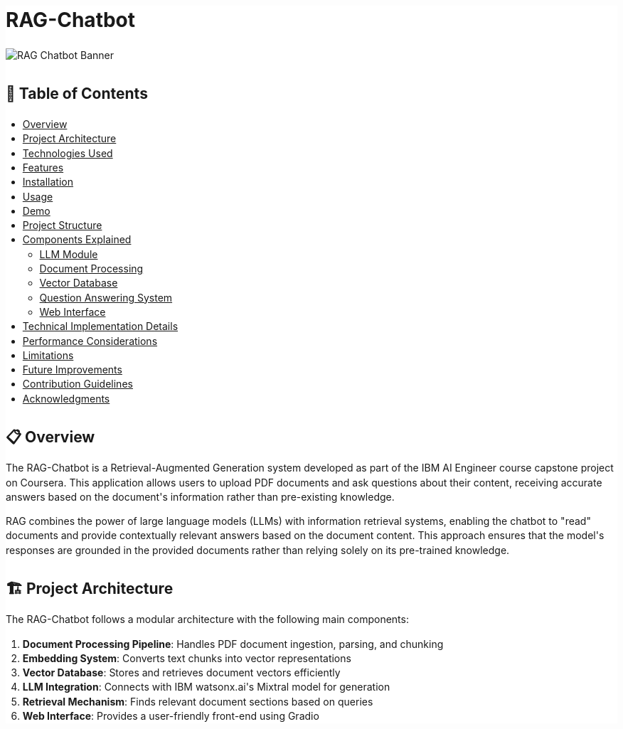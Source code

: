 # RAG-Chatbot

![RAG Chatbot Banner](images-videos/RAG-Chatbot_Demo.gif)

## 📑 Table of Contents

- [Overview](#overview)
- [Project Architecture](#project-architecture)
- [Technologies Used](#technologies-used)
- [Features](#features)
- [Installation](#installation)
- [Usage](#usage)
- [Demo](#demo)
- [Project Structure](#project-structure)
- [Components Explained](#components-explained)
  - [LLM Module](#llm-module)
  - [Document Processing](#document-processing)
  - [Vector Database](#vector-database)
  - [Question Answering System](#question-answering-system)
  - [Web Interface](#web-interface)
- [Technical Implementation Details](#technical-implementation-details)
- [Performance Considerations](#performance-considerations)
- [Limitations](#limitations)
- [Future Improvements](#future-improvements)
- [Contribution Guidelines](#contribution-guidelines)
- [Acknowledgments](#acknowledgments)

## 📋 Overview

The RAG-Chatbot is a Retrieval-Augmented Generation system developed as part of the IBM AI Engineer course capstone project on Coursera. This application allows users to upload PDF documents and ask questions about their content, receiving accurate answers based on the document's information rather than pre-existing knowledge.

RAG combines the power of large language models (LLMs) with information retrieval systems, enabling the chatbot to "read" documents and provide contextually relevant answers based on the document content. This approach ensures that the model's responses are grounded in the provided documents rather than relying solely on its pre-trained knowledge.

## 🏗️ Project Architecture

The RAG-Chatbot follows a modular architecture with the following main components:

1. **Document Processing Pipeline**: Handles PDF document ingestion, parsing, and chunking
2. **Embedding System**: Converts text chunks into vector representations
3. **Vector Database**: Stores and retrieves document vectors efficiently
4. **LLM Integration**: Connects with IBM watsonx.ai's Mixtral model for generation
5. **Retrieval Mechanism**: Finds relevant document sections based on queries
6. **Web Interface**: Provides a user-friendly front-end using Gradio
